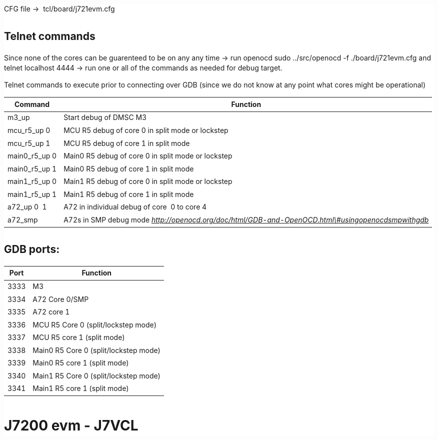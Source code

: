 CFG file →  tcl/board/j721evm.cfg

Telnet commands
---------------

Since none of the cores can be guarenteed to be on any any time → run
openocd sudo ../src/openocd -f ./board/j721evm.cfg and telnet localhost
4444 → run one or all of the commands as needed for debug target.

Telnet commands to execute prior to connecting over GDB (since we do not
know at any point what cores might be operational)

| **Command**      | **Function**
| ---------------- | --------------------------------------------------------------------------------------------------
| m3\_up           | Start debug of DMSC M3
| mcu\_r5\_up 0    | MCU R5 debug of core 0 in split mode or lockstep
| mcu\_r5\_up 1    | MCU R5 debug of core 1 in split mode
| main0\_r5\_up 0  | Main0 R5 debug of core 0 in split mode or lockstep
| main0\_r5\_up 1  | Main0 R5 debug of core 1 in split mode
| main1\_r5\_up 0  | Main1 R5 debug of core 0 in split mode or lockstep
| main1\_r5\_up 1  | Main1 R5 debug of core 1 in split mode
| a72\_up 0  1     | A72 in individual debug of core  0 to core 4
| a72\_smp         | A72s in SMP debug mode *http://openocd.org/doc/html/GDB-and-OpenOCD.html\#usingopenocdsmpwithgdb*

GDB ports:
----------

| **Port**  | **Function**
| --------- | --------------------------------------
| 3333      | M3
| 3334      | A72 Core 0/SMP
| 3335      | A72 core 1
| 3336      | MCU R5 Core 0 (split/lockstep mode)
| 3337      | MCU R5 core 1 (split mode)
| 3338      | Main0 R5 Core 0 (split/lockstep mode)
| 3339      | Main0 R5 core 1 (split mode)
| 3340      | Main1 R5 Core 0 (split/lockstep mode)
| 3341      | Main1 R5 core 1 (split mode)

J7200 evm - J7VCL
=================
